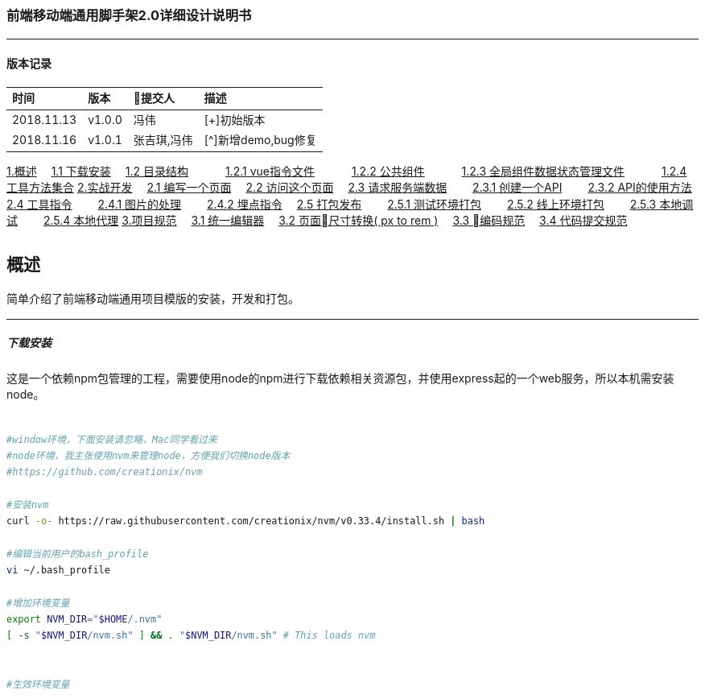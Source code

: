 
<h3>前端移动端通用脚手架2.0详细设计说明书</h3>

---

<h4>版本记录</h4>

| 时间       | 版本   | 提交人 | 描述                      |
| :--------- | :----- | :------ | :------------------------ |
| 2018.11.13 | v1.0.0 | 冯伟    | [+]初始版本               |
| 2018.11.16 | v1.0.1 | 张吉琪,冯伟      | [^]新增demo,bug修复|


[1.概述](#1)
　[1.1 下载安装](#1.1)
　[1.2 目录结构](#1.2)
　　　[1.2.1 vue指令文件](#1.2.1)
　　　[1.2.2 公共组件](#1.2.2)
　　　[1.2.3 全局组件数据状态管理文件](#1.2.3)
　　　[1.2.4 工具方法集合](#1.2.4)
[2.实战开发](#2)
　[2.1 编写一个页面](#2.1)
　[2.2 访问这个页面](#2.2)
　[2.3 请求服务端数据](#2.3)
　　[2.3.1 创建一个API](#2.3.1)
　　[2.3.2 API的使用方法](#2.3.2)
　[2.4 工具指令](#2.4)
　　[2.4.1 图片的处理](#2.4.1)
　　[2.4.2 埋点指令](#2.4.2)
　[2.5 打包发布](#2.4)
　　[2.5.1 测试环境打包](#2.5.1)
　　[2.5.2 线上环境打包](#2.5.2)
　　[2.5.3 本地调试](#2.5.3)
　　[2.5.4 本地代理](#2.5.4)
[3.项目规范](#3)
　[3.1 统一编辑器](#3.1)
　[3.2 页面尺寸转换( px to rem )](#3.2)
　[3.3 编码规范](#3.3)
　[3.4 代码提交规范](#3.4)

<h2 id='1'> 概述 </h2>

简单介绍了前端移动端通用项目模版的安装，开发和打包。

---

<h5 id='1.1'> 下载安装 </h5>

这是一个依赖npm包管理的工程，需要使用node的npm进行下载依赖相关资源包，并使用express起的一个web服务，所以本机需安装node。
```bash

#window环境，下面安装请忽略，Mac同学看过来
#node环境，我主张使用nvm来管理node，方便我们切换node版本
#https://github.com/creationix/nvm

#安装nvm
curl -o- https://raw.githubusercontent.com/creationix/nvm/v0.33.4/install.sh | bash

#编辑当前用户的bash_profile
vi ~/.bash_profile

#增加环境变量
export NVM_DIR="$HOME/.nvm"
[ -s "$NVM_DIR/nvm.sh" ] && . "$NVM_DIR/nvm.sh" # This loads nvm


#生效环境变量
```